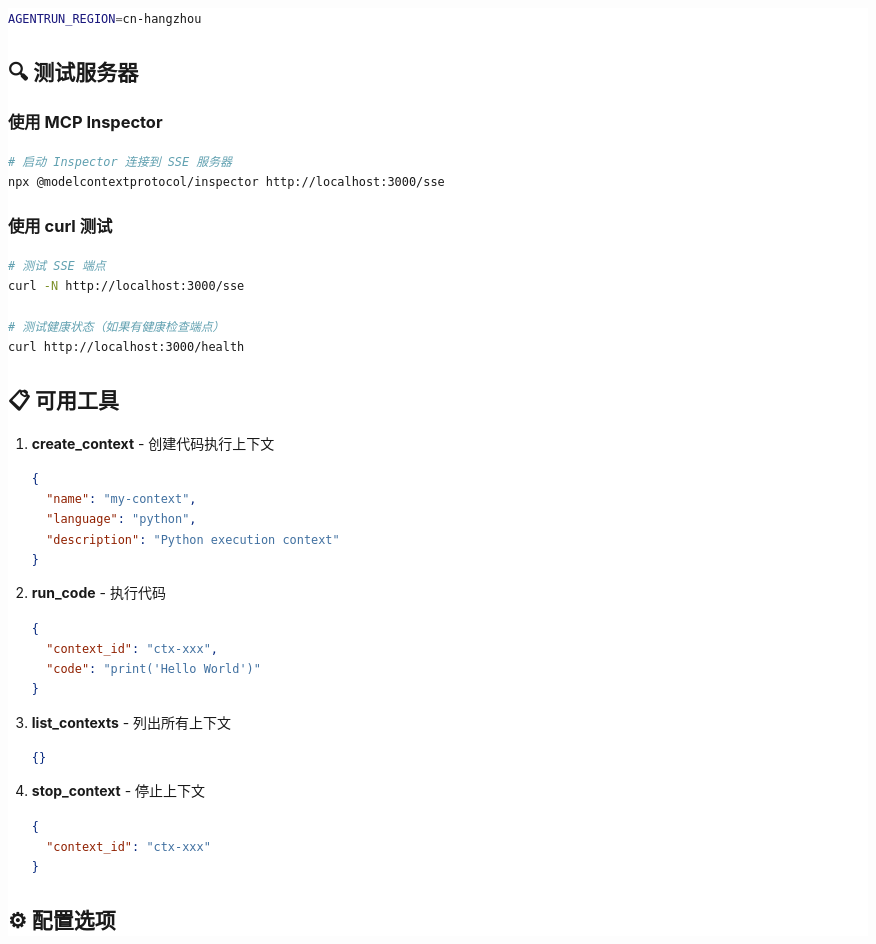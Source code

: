 ```bash
AGENTRUN_REGION=cn-hangzhou
```

## 🔍 测试服务器

### 使用 MCP Inspector

```bash
# 启动 Inspector 连接到 SSE 服务器
npx @modelcontextprotocol/inspector http://localhost:3000/sse
```

### 使用 curl 测试

```bash
# 测试 SSE 端点
curl -N http://localhost:3000/sse

# 测试健康状态（如果有健康检查端点）
curl http://localhost:3000/health
```

## 📋 可用工具

1. **create_context** - 创建代码执行上下文
   ```json
   {
     "name": "my-context",
     "language": "python",
     "description": "Python execution context"
   }
   ```

2. **run_code** - 执行代码
   ```json
   {
     "context_id": "ctx-xxx",
     "code": "print('Hello World')"
   }
   ```

3. **list_contexts** - 列出所有上下文
   ```json
   {}
   ```

4. **stop_context** - 停止上下文
   ```json
   {
     "context_id": "ctx-xxx"
   }
   ```

## ⚙️ 配置选项
